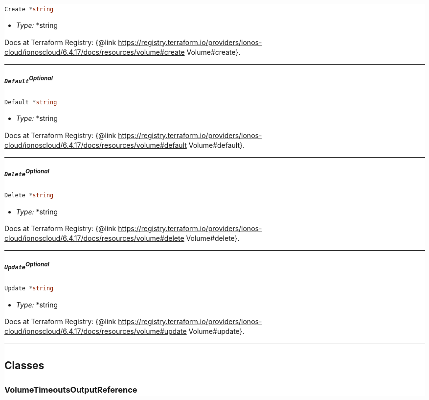 ```go
Create *string
```

- *Type:* *string

Docs at Terraform Registry: {@link https://registry.terraform.io/providers/ionos-cloud/ionoscloud/6.4.17/docs/resources/volume#create Volume#create}.

---

##### `Default`<sup>Optional</sup> <a name="Default" id="@cdktf/provider-ionoscloud.volume.VolumeTimeouts.property.default"></a>

```go
Default *string
```

- *Type:* *string

Docs at Terraform Registry: {@link https://registry.terraform.io/providers/ionos-cloud/ionoscloud/6.4.17/docs/resources/volume#default Volume#default}.

---

##### `Delete`<sup>Optional</sup> <a name="Delete" id="@cdktf/provider-ionoscloud.volume.VolumeTimeouts.property.delete"></a>

```go
Delete *string
```

- *Type:* *string

Docs at Terraform Registry: {@link https://registry.terraform.io/providers/ionos-cloud/ionoscloud/6.4.17/docs/resources/volume#delete Volume#delete}.

---

##### `Update`<sup>Optional</sup> <a name="Update" id="@cdktf/provider-ionoscloud.volume.VolumeTimeouts.property.update"></a>

```go
Update *string
```

- *Type:* *string

Docs at Terraform Registry: {@link https://registry.terraform.io/providers/ionos-cloud/ionoscloud/6.4.17/docs/resources/volume#update Volume#update}.

---

## Classes <a name="Classes" id="Classes"></a>

### VolumeTimeoutsOutputReference <a name="VolumeTimeoutsOutputReference" id="@cdktf/provider-ionoscloud.volume.VolumeTimeoutsOutputReference"></a>
